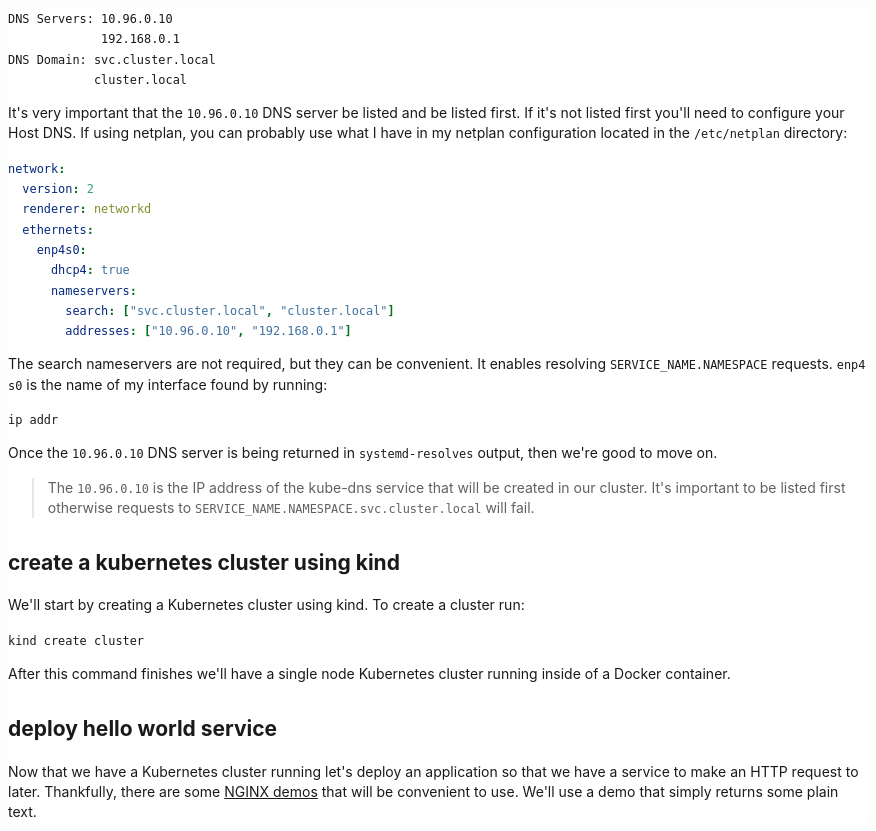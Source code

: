 ```
DNS Servers: 10.96.0.10
             192.168.0.1
DNS Domain: svc.cluster.local
            cluster.local
```

It's very important that the `10.96.0.10` DNS server be listed and be listed first.
If it's not listed first you'll need to configure your Host DNS. If using netplan,
you can probably use what I have in my netplan configuration located in the `/etc/netplan`
directory:

```yaml
network:
  version: 2
  renderer: networkd
  ethernets:
    enp4s0:
      dhcp4: true
      nameservers:
        search: ["svc.cluster.local", "cluster.local"]
        addresses: ["10.96.0.10", "192.168.0.1"]
```

The search nameservers are not required, but they can be convenient. It enables resolving
`SERVICE_NAME.NAMESPACE` requests. `enp4s0` is the name of my interface found by running:

```bash
ip addr
```

Once the `10.96.0.10` DNS server is being returned in `systemd-resolves` output, then we're
good to move on.

> The `10.96.0.10` is the IP address of the kube-dns service that will be created in our
> cluster. It's important to be listed first otherwise requests to
> `SERVICE_NAME.NAMESPACE.svc.cluster.local` will fail.

## create a kubernetes cluster using kind

We'll start by creating a Kubernetes cluster using kind. To create a cluster run:

```bash
kind create cluster
```

After this command finishes we'll have a single node Kubernetes cluster running inside of
a Docker container.

## deploy hello world service

Now that we have a Kubernetes cluster running let's deploy an application so that we have
a service to make an HTTP request to later. Thankfully, there are some
[NGINX demos](https://github.com/nginxinc/NGINX-Demos) that will be convenient to use. We'll
use a demo that simply returns some plain text.
